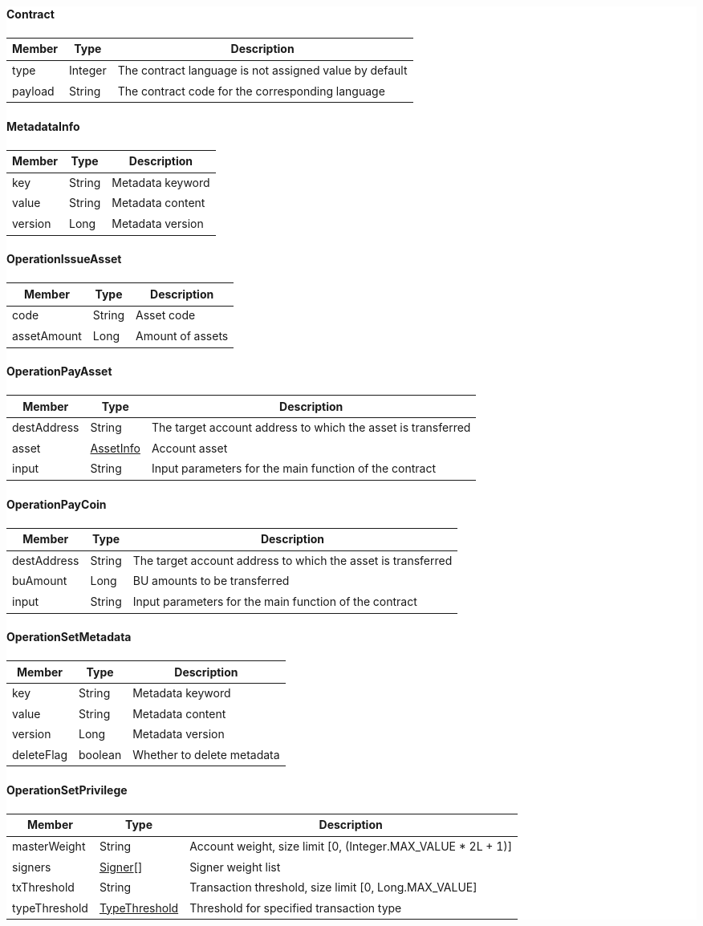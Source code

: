#### Contract

Member       |     Type     |       Description      
----------- | ------------ | ---------------- 
type|Integer| The contract language is not assigned value by default
payload|String|The contract code for the corresponding language

#### MetadataInfo

Member       |     Type     |       Description      
----------- | ------------ | ---------------- 
key|String|Metadata keyword
value|String|Metadata content
version|Long|Metadata version

#### OperationIssueAsset

Member       |     Type     |       Description      
----------- | ------------ | ---------------- 
code|String|Asset code
assetAmount|Long|Amount of assets

#### OperationPayAsset

Member       |     Type     |       Description      
----------- | ------------ | ---------------- 
destAddress|String|The target account address to which the asset is transferred
asset|[AssetInfo](#assetinfo)|Account asset
input|String|Input parameters for the main function of the contract

#### OperationPayCoin

Member       |     Type     |       Description      
----------- | ------------ | ---------------- 
destAddress|String|The target account address to which the asset is transferred
buAmount|Long|BU amounts to be transferred
input|String|Input parameters for the main function of the contract

#### OperationSetMetadata

Member       |     Type     |       Description      
----------- | ------------ | ---------------- 
key|String|Metadata keyword
value|String|Metadata content
version|Long|Metadata version
deleteFlag|boolean|Whether to delete metadata

#### OperationSetPrivilege

Member       |     Type     |       Description      
----------- | ------------ | ---------------- 
masterWeight|String|Account weight, size limit [0, (Integer.MAX_VALUE * 2L + 1)]
signers|[Signer](#signer)[]|Signer weight list
txThreshold|String|Transaction threshold, size limit [0, Long.MAX_VALUE]
typeThreshold|[TypeThreshold](#typethreshold)|Threshold for specified transaction type
